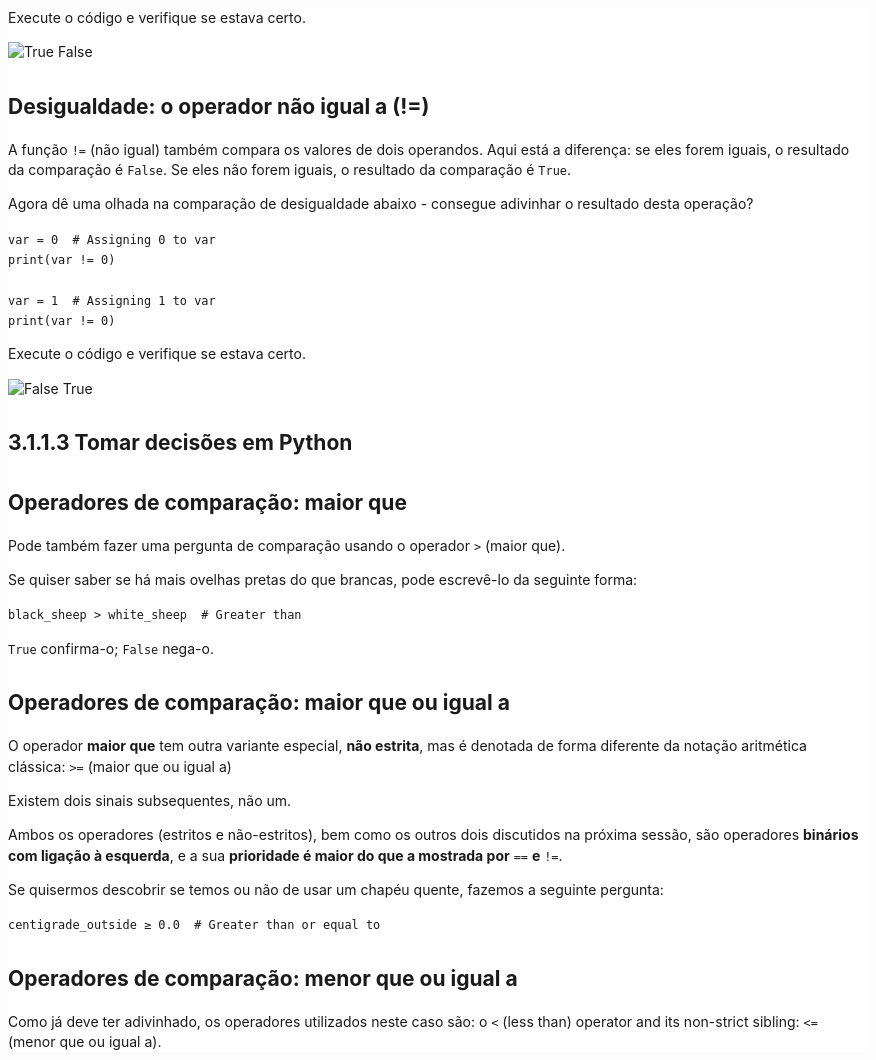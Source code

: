 Execute o código e verifique se estava certo.

![True False](../Imagens/TrueFalse.jpg)

## Desigualdade: o operador não igual a (!=)

A função `!=` (não igual) também compara os valores de dois operandos. Aqui está a diferença: se eles forem iguais, o resultado da comparação é `False`. Se eles não forem iguais, o resultado da comparação é `True`.

Agora dê uma olhada na comparação de desigualdade abaixo - consegue adivinhar o resultado desta operação?
```
var = 0  # Assigning 0 to var
print(var != 0)

var = 1  # Assigning 1 to var
print(var != 0)
```

Execute o código e verifique se estava certo.

![False True](../Imagens/FalseTrue.jpg)

## 3.1.1.3 Tomar decisões em Python
## Operadores de comparação: maior que

Pode também fazer uma pergunta de comparação usando o operador `>` (maior que).

Se quiser saber se há mais ovelhas pretas do que brancas, pode escrevê-lo da seguinte forma:

`black_sheep > white_sheep  # Greater than`

`True` confirma-o; `False` nega-o.

## Operadores de comparação: maior que ou igual a

O operador **maior que** tem outra variante especial, **não estrita**, mas é denotada de forma diferente da notação aritmética clássica: `>=` (maior que ou igual a)

Existem dois sinais subsequentes, não um.

Ambos os operadores (estritos e não-estritos), bem como os outros dois discutidos na próxima sessão, são operadores **binários com ligação à esquerda**, e a sua **prioridade é maior do que a mostrada por** `==` **e** `!=`.

Se quisermos descobrir se temos ou não de usar um chapéu quente, fazemos a seguinte pergunta:

`centigrade_outside ≥ 0.0  # Greater than or equal to`

## Operadores de comparação: menor que ou igual a

Como já deve ter adivinhado, os operadores utilizados neste caso são: o `<` (less than) operator and its non-strict sibling: `<=` (menor que ou igual a).
